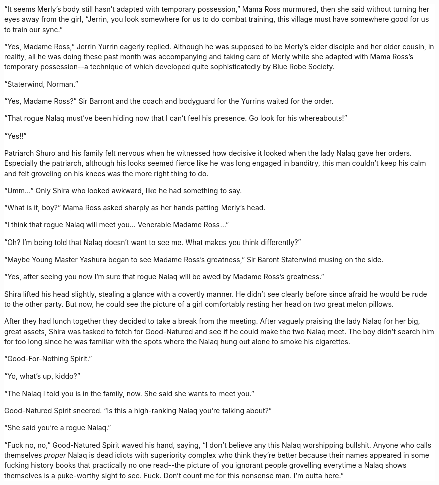 “It seems Merly’s body still hasn’t adapted with temporary possession,” Mama Ross murmured, then she said without turning her eyes away from the girl, “Jerrin, you look somewhere for us to do combat training, this village must have somewhere good for us to train our sync.”

“Yes, Madame Ross,” Jerrin Yurrin eagerly replied. Although he was supposed to be Merly’s elder disciple and her older cousin, in reality, all he was doing these past month was accompanying and taking care of Merly while she adapted with Mama Ross’s temporary possession--a technique of which developed quite sophisticatedly by Blue Robe Society.

“Staterwind, Norman.”

“Yes, Madame Ross?” Sir Barront and the coach and bodyguard for the Yurrins waited for the order.

“That rogue Nalaq must’ve been hiding now that I can’t feel his presence. Go look for his whereabouts!”

“Yes!!”

Patriarch Shuro and his family felt nervous when he witnessed how decisive it looked when the lady Nalaq gave her orders. Especially the patriarch, although his looks seemed fierce like he was long engaged in banditry, this man couldn’t keep his calm and felt groveling on his knees was the more right thing to do.

“Umm…” Only Shira who looked awkward, like he had something to say.

“What is it, boy?” Mama Ross asked sharply as her hands patting Merly’s head.

“I think that rogue Nalaq will meet you… Venerable Madame Ross…”

“Oh? I’m being told that Nalaq doesn’t want to see me. What makes you think differently?”

“Maybe Young Master Yashura began to see Madame Ross’s greatness,” Sir Baront Staterwind musing on the side.

“Yes, after seeing you now I’m sure that rogue Nalaq will be awed by Madame Ross’s greatness.”

Shira lifted his head slightly, stealing a glance with a covertly manner. He didn’t see clearly before since afraid he would be rude to the other party. But now, he could see the picture of a girl comfortably resting her head on two great melon pillows.

After they had lunch together they decided to take a break from the meeting. After vaguely praising the lady Nalaq for her big, great assets, Shira was tasked to fetch for Good-Natured and see if he could make the two Nalaq meet. The boy didn’t search him for too long since he was familiar with the spots where the Nalaq hung out alone to smoke his cigarettes.

“Good-For-Nothing Spirit.”

“Yo, what’s up, kiddo?”

“The Nalaq I told you is in the family, now. She said she wants to meet you.”

Good-Natured Spirit sneered. “Is this a high-ranking Nalaq you’re talking about?”

“She said you’re a rogue Nalaq.”

“Fuck no, no,” Good-Natured Spirit waved his hand, saying, “I don’t believe any this Nalaq worshipping bullshit. Anyone who calls themselves _proper_ Nalaq is dead idiots with superiority complex who think they’re better because their names appeared in some fucking history books that practically no one read--the picture of you ignorant people grovelling everytime a Nalaq shows themselves is a puke-worthy sight to see. Fuck. Don’t count me for this nonsense man. I’m outta here.”
